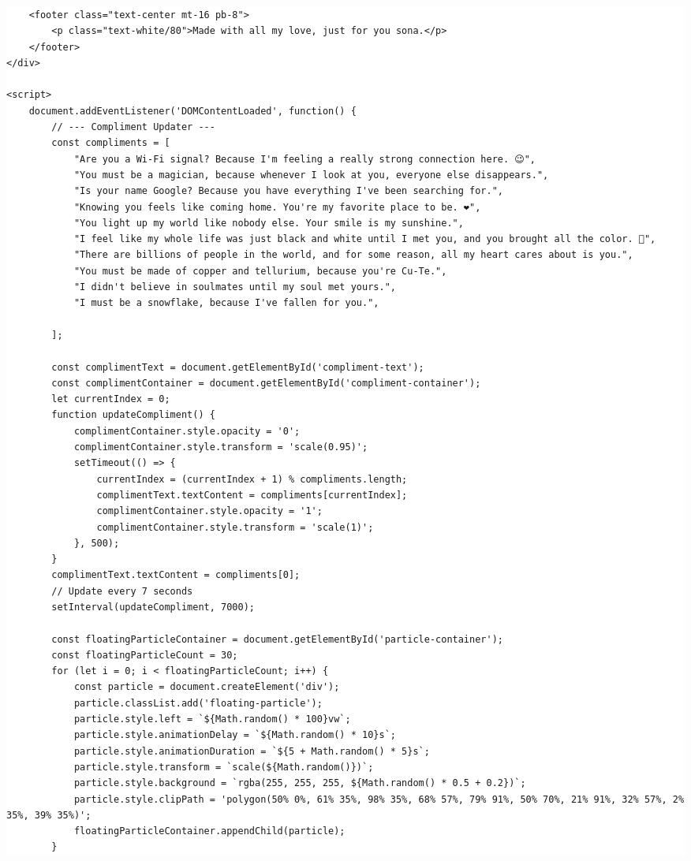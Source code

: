         <footer class="text-center mt-16 pb-8">
            <p class="text-white/80">Made with all my love, just for you sona.</p>
        </footer>
    </div>

    <script>
        document.addEventListener('DOMContentLoaded', function() {
            // --- Compliment Updater ---
            const compliments = [
                "Are you a Wi-Fi signal? Because I'm feeling a really strong connection here. 😉",
                "You must be a magician, because whenever I look at you, everyone else disappears.",
                "Is your name Google? Because you have everything I've been searching for.",    
                "Knowing you feels like coming home. You're my favorite place to be. ❤️",
                "You light up my world like nobody else. Your smile is my sunshine.",
                "I feel like my whole life was just black and white until I met you, and you brought all the color. 🎨",
                "There are billions of people in the world, and for some reason, all my heart cares about is you.",
                "You must be made of copper and tellurium, because you're Cu-Te.",
                "I didn't believe in soulmates until my soul met yours.",
                "I must be a snowflake, because I've fallen for you.",

            ];

            const complimentText = document.getElementById('compliment-text');
            const complimentContainer = document.getElementById('compliment-container');
            let currentIndex = 0;
            function updateCompliment() {
                complimentContainer.style.opacity = '0';
                complimentContainer.style.transform = 'scale(0.95)';
                setTimeout(() => {
                    currentIndex = (currentIndex + 1) % compliments.length;
                    complimentText.textContent = compliments[currentIndex];
                    complimentContainer.style.opacity = '1';
                    complimentContainer.style.transform = 'scale(1)';
                }, 500);
            }
            complimentText.textContent = compliments[0];
            // Update every 7 seconds
            setInterval(updateCompliment, 7000);

            const floatingParticleContainer = document.getElementById('particle-container');
            const floatingParticleCount = 30;
            for (let i = 0; i < floatingParticleCount; i++) {
                const particle = document.createElement('div');
                particle.classList.add('floating-particle');
                particle.style.left = `${Math.random() * 100}vw`;
                particle.style.animationDelay = `${Math.random() * 10}s`;
                particle.style.animationDuration = `${5 + Math.random() * 5}s`;
                particle.style.transform = `scale(${Math.random()})`;
                particle.style.background = `rgba(255, 255, 255, ${Math.random() * 0.5 + 0.2})`;
                particle.style.clipPath = 'polygon(50% 0%, 61% 35%, 98% 35%, 68% 57%, 79% 91%, 50% 70%, 21% 91%, 32% 57%, 2% 35%, 39% 35%)';
                floatingParticleContainer.appendChild(particle);
            }
